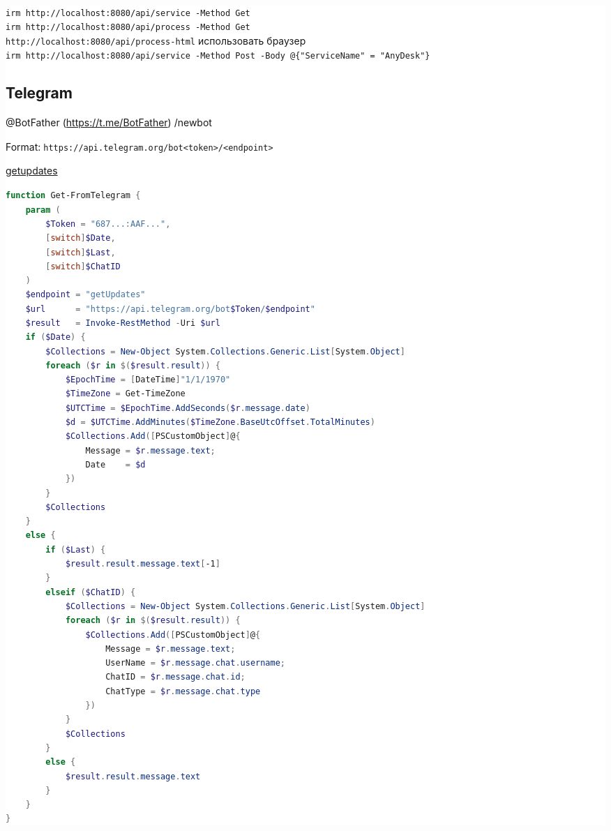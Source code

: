 `irm http://localhost:8080/api/service -Method Get`\
`irm http://localhost:8080/api/process -Method Get`\
`http://localhost:8080/api/process-html` использовать браузер\
`irm http://localhost:8080/api/service -Method Post -Body @{"ServiceName" = "AnyDesk"}`

## Telegram

@BotFather (https://t.me/BotFather) /newbot

Format: `https://api.telegram.org/bot<token>/<endpoint>`

[getupdates](https://core.telegram.org/bots/api#getupdates)

``` powershell
function Get-FromTelegram {
    param (
        $Token = "687...:AAF...",
        [switch]$Date,
        [switch]$Last,
        [switch]$ChatID
    )
    $endpoint = "getUpdates"
    $url      = "https://api.telegram.org/bot$Token/$endpoint"
    $result   = Invoke-RestMethod -Uri $url
    if ($Date) {
        $Collections = New-Object System.Collections.Generic.List[System.Object]
        foreach ($r in $($result.result)) {
            $EpochTime = [DateTime]"1/1/1970"
            $TimeZone = Get-TimeZone
            $UTCTime = $EpochTime.AddSeconds($r.message.date)
            $d = $UTCTime.AddMinutes($TimeZone.BaseUtcOffset.TotalMinutes)
            $Collections.Add([PSCustomObject]@{
                Message = $r.message.text;
                Date    = $d
            })
        }
        $Collections
    }
    else {
        if ($Last) {
            $result.result.message.text[-1]
        }
        elseif ($ChatID) {
            $Collections = New-Object System.Collections.Generic.List[System.Object]
            foreach ($r in $($result.result)) {
                $Collections.Add([PSCustomObject]@{
                    Message = $r.message.text;
                    UserName = $r.message.chat.username;
                    ChatID = $r.message.chat.id;
                    ChatType = $r.message.chat.type
                })
            }
            $Collections
        }
        else {
            $result.result.message.text
        }
    }
}
```
